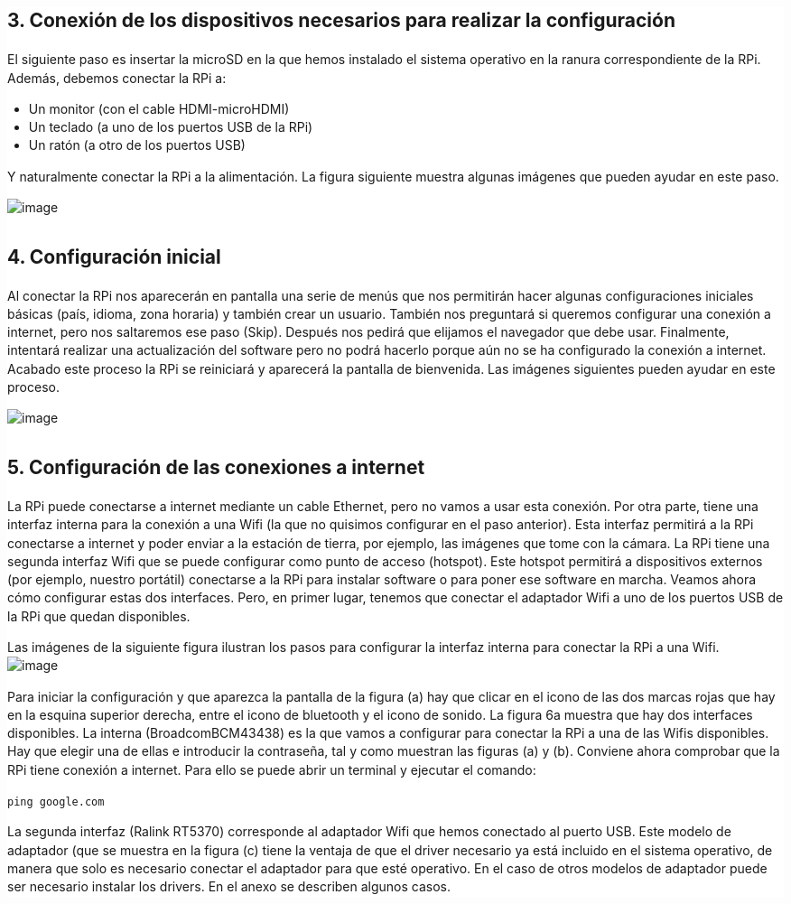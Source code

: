 
## 3. Conexión de los dispositivos necesarios para realizar la configuración
El siguiente paso es insertar la microSD en la que hemos instalado el sistema operativo en la ranura correspondiente de la RPi. Además, debemos conectar la RPi a:    
 
* Un monitor (con el cable HDMI-microHDMI)
* Un teclado (a uno de los puertos USB de la RPi)
* Un ratón (a otro de los puertos USB)

Y naturalmente conectar la RPi a la alimentación. La figura siguiente muestra algunas imágenes que pueden ayudar en este paso.


<img width="705" height="451" alt="image" src="https://github.com/user-attachments/assets/9e57fd13-7856-4e4e-9a40-4a05ccf0f43e" />


## 4. Configuración inicial 
Al conectar la RPi nos aparecerán en pantalla una serie de menús que nos permitirán hacer algunas configuraciones iniciales básicas (país, idioma, zona horaria) y también crear un usuario. También nos preguntará si queremos configurar una conexión a internet, pero nos saltaremos ese paso (Skip). Después nos pedirá que elijamos el navegador que debe usar. Finalmente, intentará realizar una actualización del software pero no podrá hacerlo porque aún no se ha configurado la conexión a internet. Acabado este proceso la RPi se reiniciará y aparecerá la pantalla de bienvenida. Las imágenes siguientes pueden ayudar en este proceso.   
 
<img width="645" height="498" alt="image" src="https://github.com/user-attachments/assets/eca8ccc0-e9ba-49e8-b68d-3660e12fb145" />

## 5. Configuración de las conexiones a internet
La RPi puede conectarse a internet mediante un cable Ethernet, pero no vamos a usar esta conexión. Por otra parte, tiene una interfaz interna para la conexión a una Wifi (la que no quisimos configurar en el paso anterior). Esta interfaz permitirá a la RPi conectarse a internet y poder enviar a la estación de tierra, por ejemplo, las imágenes que tome con la cámara. La RPi tiene una segunda interfaz Wifi que se puede configurar como punto de acceso (hotspot). Este hotspot permitirá a dispositivos externos (por ejemplo, nuestro portátil) conectarse a la RPi para instalar software o para poner ese software en marcha. Veamos ahora cómo configurar estas dos interfaces. Pero, en primer lugar, tenemos que conectar el adaptador Wifi a uno de los puertos USB de la RPi que quedan disponibles.   
 
Las imágenes de la siguiente figura ilustran los pasos para configurar la interfaz interna para conectar la RPi a una Wifi.   
<img width="1018" height="1081" alt="image" src="https://github.com/user-attachments/assets/b39b73e9-d42f-4bf2-95b5-40bd4871df8b" />

Para iniciar la configuración y que aparezca la pantalla de la figura (a) hay que clicar en el icono de las dos marcas rojas que hay en la esquina superior derecha, entre el icono de bluetooth y el icono de sonido. La figura 6a muestra que hay dos interfaces disponibles. La interna (BroadcomBCM43438) es la que vamos a configurar para conectar la RPi a una de las Wifis disponibles. Hay que elegir una de ellas e introducir la contraseña, tal y como muestran las figuras (a) y (b). Conviene ahora comprobar que la RPi tiene conexión a internet. Para ello se puede abrir un terminal y ejecutar el comando:   
```
ping google.com
```
La segunda interfaz (Ralink RT5370) corresponde al adaptador Wifi que hemos conectado al puerto USB. Este modelo de adaptador (que se muestra en la figura (c) tiene la ventaja de que el driver necesario ya está incluido en el sistema operativo, de manera que solo es necesario conectar el adaptador para que esté operativo. En el caso de otros modelos de adaptador puede ser necesario instalar los drivers. En el anexo se describen algunos casos.   
 